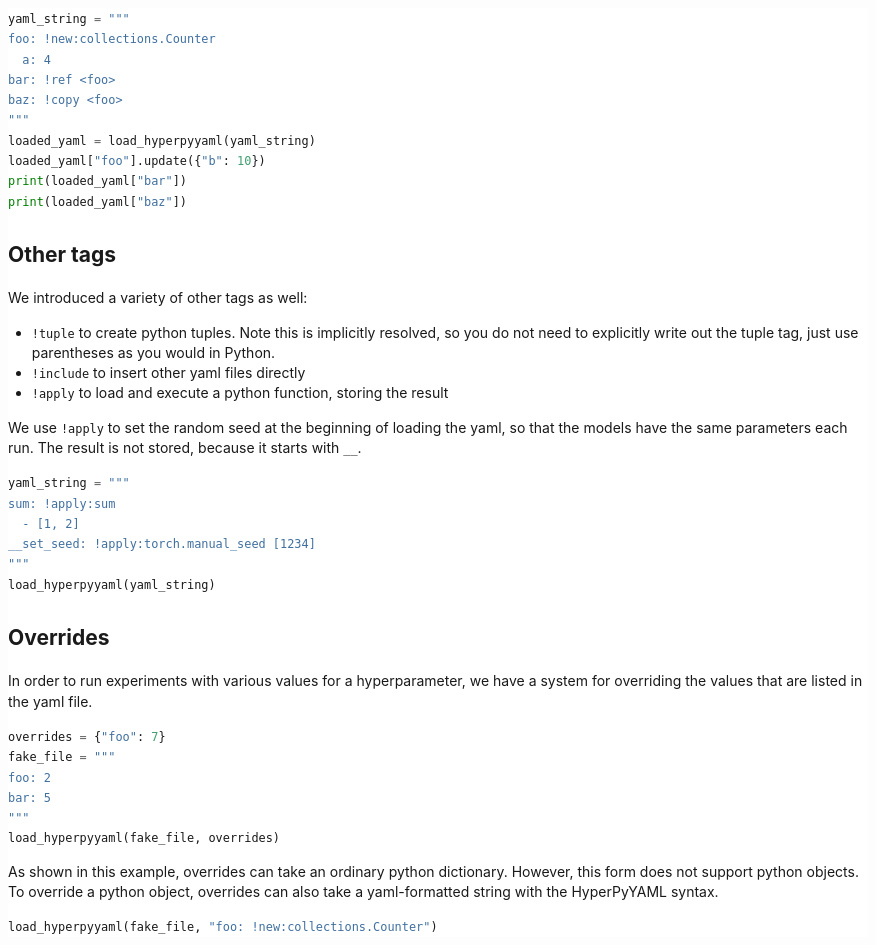 
```python
yaml_string = """
foo: !new:collections.Counter
  a: 4
bar: !ref <foo>
baz: !copy <foo>
"""
loaded_yaml = load_hyperpyyaml(yaml_string)
loaded_yaml["foo"].update({"b": 10})
print(loaded_yaml["bar"])
print(loaded_yaml["baz"])
```

## Other tags

We introduced a variety of other tags as well:
* `!tuple` to create python tuples. Note this is implicitly resolved, so you do not need to explicitly write out the tuple tag, just use parentheses as you would in Python.
* `!include` to insert other yaml files directly
* `!apply` to load and execute a python function, storing the result

We use `!apply` to set the random seed at the beginning of loading the yaml, so that the models have the same parameters each run. The result is not stored, because it starts with `__`.


```python
yaml_string = """
sum: !apply:sum
  - [1, 2]
__set_seed: !apply:torch.manual_seed [1234]
"""
load_hyperpyyaml(yaml_string)
```

## Overrides

In order to run experiments with various values for a hyperparameter, we have a system for overriding the values that are listed in the yaml file.


```python
overrides = {"foo": 7}
fake_file = """
foo: 2
bar: 5
"""
load_hyperpyyaml(fake_file, overrides)
```

As shown in this example, overrides can take an ordinary python dictionary. However, this form does not support python objects. To override a python object, overrides can also take a yaml-formatted string with the HyperPyYAML syntax.


```python
load_hyperpyyaml(fake_file, "foo: !new:collections.Counter")
```
